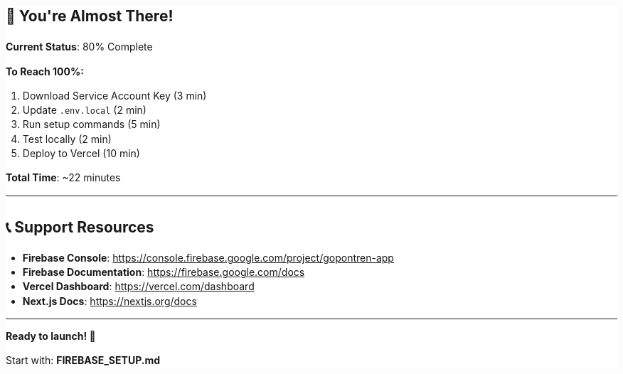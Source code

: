 
## 🎉 You're Almost There!

**Current Status**: 80% Complete

**To Reach 100%:**
1. Download Service Account Key (3 min)
2. Update `.env.local` (2 min)
3. Run setup commands (5 min)
4. Test locally (2 min)
5. Deploy to Vercel (10 min)

**Total Time**: ~22 minutes

---

## 📞 Support Resources

- **Firebase Console**: https://console.firebase.google.com/project/gopontren-app
- **Firebase Documentation**: https://firebase.google.com/docs
- **Vercel Dashboard**: https://vercel.com/dashboard
- **Next.js Docs**: https://nextjs.org/docs

---

**Ready to launch! 🚀**

Start with: **FIREBASE_SETUP.md**
